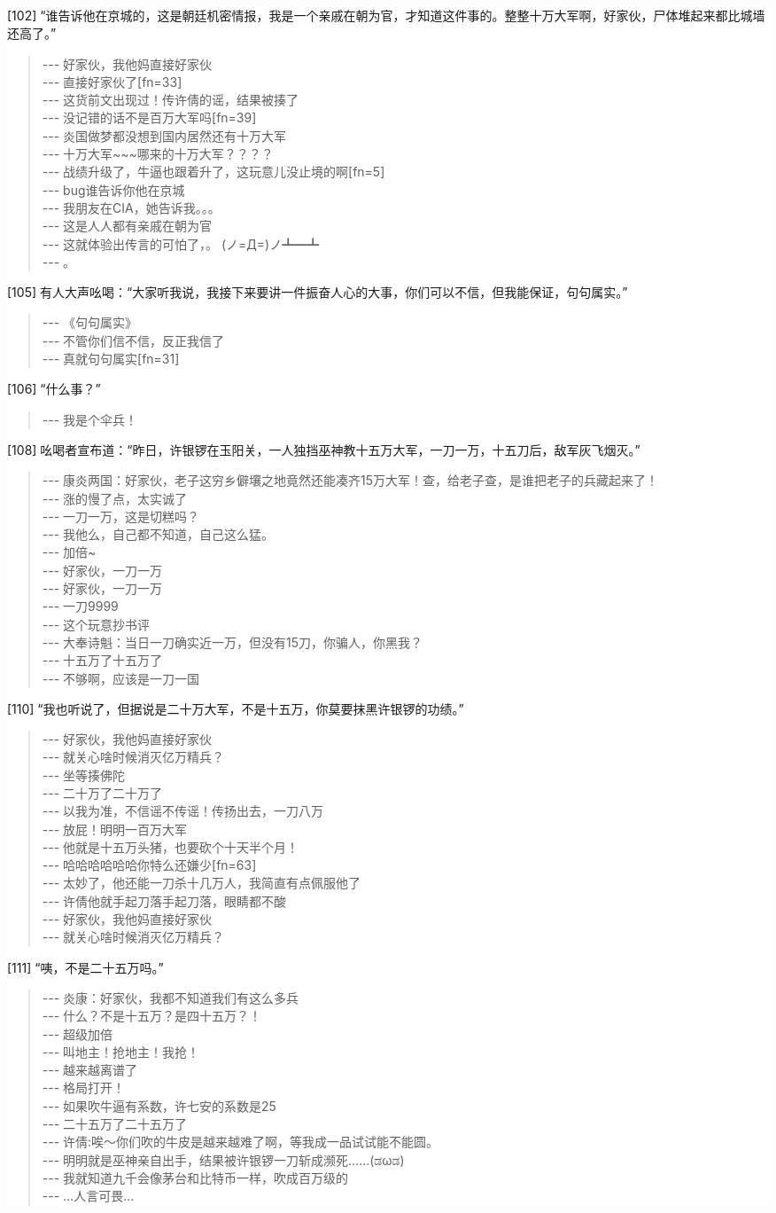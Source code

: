 [102] “谁告诉他在京城的，这是朝廷机密情报，我是一个亲戚在朝为官，才知道这件事的。整整十万大军啊，好家伙，尸体堆起来都比城墙还高了。”
>--- 好家伙，我他妈直接好家伙<br>
>--- 直接好家伙了[fn=33]<br>
>--- 这货前文出现过！传许倩的谣，结果被揍了<br>
>--- 没记错的话不是百万大军吗[fn=39]<br>
>--- 炎国做梦都没想到国内居然还有十万大军<br>
>--- 十万大军~~~哪来的十万大军？？？？<br>
>--- 战绩升级了，牛逼也跟着升了，这玩意儿没止境的啊[fn=5]<br>
>--- bug谁告诉你他在京城<br>
>--- 我朋友在CIA，她告诉我。。。<br>
>--- 这是人人都有亲戚在朝为官<br>
>--- 这就体验出传言的可怕了，。
(ノ=Д=)ノ┻━┻<br>
>--- 。<br>

[105] 有人大声吆喝：“大家听我说，我接下来要讲一件振奋人心的大事，你们可以不信，但我能保证，句句属实。”
>--- 《句句属实》<br>
>--- 不管你们信不信，反正我信了<br>
>--- 真就句句属实[fn=31]<br>

[106] “什么事？”
>--- 我是个伞兵！<br>

[108] 吆喝者宣布道：“昨日，许银锣在玉阳关，一人独挡巫神教十五万大军，一刀一万，十五刀后，敌军灰飞烟灭。”
>--- 康炎两国：好家伙，老子这穷乡僻壤之地竟然还能凑齐15万大军！查，给老子查，是谁把老子的兵藏起来了！<br>
>--- 涨的慢了点，太实诚了<br>
>--- 一刀一万，这是切糕吗？<br>
>--- 我他么，自己都不知道，自己这么猛。<br>
>--- 加倍~<br>
>--- 好家伙，一刀一万<br>
>--- 好家伙，一刀一万<br>
>--- 一刀9999<br>
>--- 这个玩意抄书评<br>
>--- 大奉诗魁：当日一刀确实近一万，但没有15刀，你骗人，你黑我？<br>
>--- 十五万了十五万了<br>
>--- 不够啊，应该是一刀一国<br>

[110] “我也听说了，但据说是二十万大军，不是十五万，你莫要抹黑许银锣的功绩。”
>--- 好家伙，我他妈直接好家伙<br>
>--- 就关心啥时候消灭亿万精兵？<br>
>--- 坐等揍佛陀<br>
>--- 二十万了二十万了<br>
>--- 以我为准，不信谣不传谣！传扬出去，一刀八万<br>
>--- 放屁！明明一百万大军<br>
>--- 他就是十五万头猪，也要砍个十天半个月！<br>
>--- 哈哈哈哈哈哈你特么还嫌少[fn=63]<br>
>--- 太妙了，他还能一刀杀十几万人，我简直有点佩服他了<br>
>--- 许倩他就手起刀落手起刀落，眼睛都不酸<br>
>--- 好家伙，我他妈直接好家伙<br>
>--- 就关心啥时候消灭亿万精兵？<br>

[111] “咦，不是二十五万吗。”
>--- 炎康：好家伙，我都不知道我们有这么多兵<br>
>--- 什么？不是十五万？是四十五万？！<br>
>--- 超级加倍<br>
>--- 叫地主！抢地主！我抢！<br>
>--- 越来越离谱了<br>
>--- 格局打开！<br>
>--- 如果吹牛逼有系数，许七安的系数是25<br>
>--- 二十五万了二十五万了<br>
>--- 许倩:唉～你们吹的牛皮是越来越难了啊，等我成一品试试能不能圆。<br>
>--- 明明就是巫神亲自出手，结果被许银锣一刀斩成濒死……(ಡωಡ)<br>
>--- 我就知道九千会像茅台和比特币一样，吹成百万级的<br>
>--- …人言可畏…<br>
